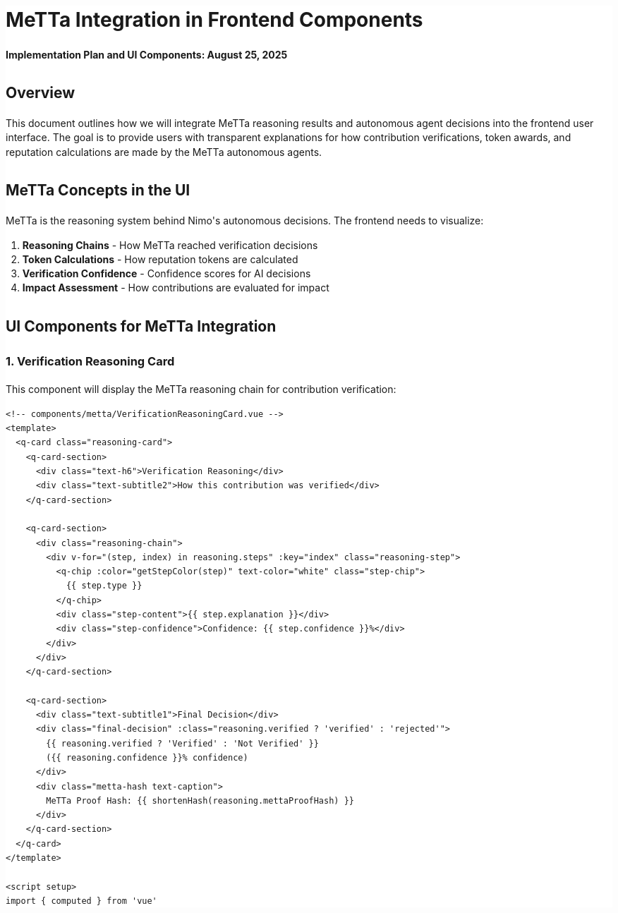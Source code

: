# MeTTa Integration in Frontend Components
**Implementation Plan and UI Components: August 25, 2025**

## Overview

This document outlines how we will integrate MeTTa reasoning results and autonomous agent decisions into the frontend user interface. The goal is to provide users with transparent explanations for how contribution verifications, token awards, and reputation calculations are made by the MeTTa autonomous agents.

## MeTTa Concepts in the UI

MeTTa is the reasoning system behind Nimo's autonomous decisions. The frontend needs to visualize:

1. **Reasoning Chains** - How MeTTa reached verification decisions
2. **Token Calculations** - How reputation tokens are calculated
3. **Verification Confidence** - Confidence scores for AI decisions
4. **Impact Assessment** - How contributions are evaluated for impact

## UI Components for MeTTa Integration

### 1. Verification Reasoning Card

This component will display the MeTTa reasoning chain for contribution verification:

```vue
<!-- components/metta/VerificationReasoningCard.vue -->
<template>
  <q-card class="reasoning-card">
    <q-card-section>
      <div class="text-h6">Verification Reasoning</div>
      <div class="text-subtitle2">How this contribution was verified</div>
    </q-card-section>
    
    <q-card-section>
      <div class="reasoning-chain">
        <div v-for="(step, index) in reasoning.steps" :key="index" class="reasoning-step">
          <q-chip :color="getStepColor(step)" text-color="white" class="step-chip">
            {{ step.type }}
          </q-chip>
          <div class="step-content">{{ step.explanation }}</div>
          <div class="step-confidence">Confidence: {{ step.confidence }}%</div>
        </div>
      </div>
    </q-card-section>
    
    <q-card-section>
      <div class="text-subtitle1">Final Decision</div>
      <div class="final-decision" :class="reasoning.verified ? 'verified' : 'rejected'">
        {{ reasoning.verified ? 'Verified' : 'Not Verified' }} 
        ({{ reasoning.confidence }}% confidence)
      </div>
      <div class="metta-hash text-caption">
        MeTTa Proof Hash: {{ shortenHash(reasoning.mettaProofHash) }}
      </div>
    </q-card-section>
  </q-card>
</template>

<script setup>
import { computed } from 'vue'

```